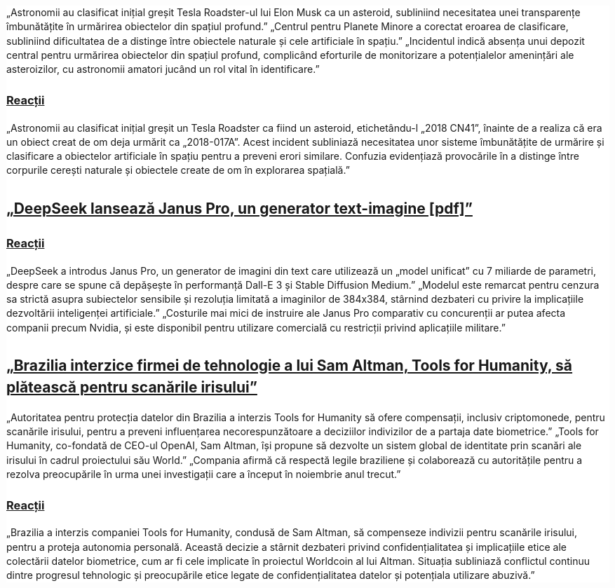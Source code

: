 „Astronomii au clasificat inițial greșit Tesla Roadster-ul lui Elon Musk ca un asteroid, subliniind necesitatea unei transparențe îmbunătățite în urmărirea obiectelor din spațiul profund.” „Centrul pentru Planete Minore a corectat eroarea de clasificare, subliniind dificultatea de a distinge între obiectele naturale și cele artificiale în spațiu.” „Incidentul indică absența unui depozit central pentru urmărirea obiectelor din spațiul profund, complicând eforturile de monitorizare a potențialelor amenințări ale asteroizilor, cu astronomii amatori jucând un rol vital în identificare.”

### [Reacții](https://news.ycombinator.com/item?id=42834043)

„Astronomii au clasificat inițial greșit un Tesla Roadster ca fiind un asteroid, etichetându-l „2018 CN41”, înainte de a realiza că era un obiect creat de om deja urmărit ca „2018-017A”. Acest incident subliniază necesitatea unor sisteme îmbunătățite de urmărire și clasificare a obiectelor artificiale în spațiu pentru a preveni erori similare. Confuzia evidențiază provocările în a distinge între corpurile cerești naturale și obiectele create de om în explorarea spațială.”

## [„DeepSeek lansează Janus Pro, un generator text-imagine [pdf]”](https://github.com/deepseek-ai/Janus/blob/main/janus_pro_tech_report.pdf)

### [Reacții](https://news.ycombinator.com/item?id=42843131)

„DeepSeek a introdus Janus Pro, un generator de imagini din text care utilizează un „model unificat” cu 7 miliarde de parametri, despre care se spune că depășește în performanță Dall-E 3 și Stable Diffusion Medium.” „Modelul este remarcat pentru cenzura sa strictă asupra subiectelor sensibile și rezoluția limitată a imaginilor de 384x384, stârnind dezbateri cu privire la implicațiile dezvoltării inteligenței artificiale.” „Costurile mai mici de instruire ale Janus Pro comparativ cu concurenții ar putea afecta companii precum Nvidia, și este disponibil pentru utilizare comercială cu restricții privind aplicațiile militare.”

## [„Brazilia interzice firmei de tehnologie a lui Sam Altman, Tools for Humanity, să plătească pentru scanările irisului”](https://economictimes.indiatimes.com/tech/technology/brazil-bans-sam-altmans-tech-firm-tools-for-humanity-from-paying-for-iris-scans/articleshow/117540826.cms?from=mdr)

„Autoritatea pentru protecția datelor din Brazilia a interzis Tools for Humanity să ofere compensații, inclusiv criptomonede, pentru scanările irisului, pentru a preveni influențarea necorespunzătoare a deciziilor indivizilor de a partaja date biometrice.” „Tools for Humanity, co-fondată de CEO-ul OpenAI, Sam Altman, își propune să dezvolte un sistem global de identitate prin scanări ale irisului în cadrul proiectului său World.” „Compania afirmă că respectă legile braziliene și colaborează cu autoritățile pentru a rezolva preocupările în urma unei investigații care a început în noiembrie anul trecut.”

### [Reacții](https://news.ycombinator.com/item?id=42834432)

„Brazilia a interzis companiei Tools for Humanity, condusă de Sam Altman, să compenseze indivizii pentru scanările irisului, pentru a proteja autonomia personală. Această decizie a stârnit dezbateri privind confidențialitatea și implicațiile etice ale colectării datelor biometrice, cum ar fi cele implicate în proiectul Worldcoin al lui Altman. Situația subliniază conflictul continuu dintre progresul tehnologic și preocupările etice legate de confidențialitatea datelor și potențiala utilizare abuzivă.”
